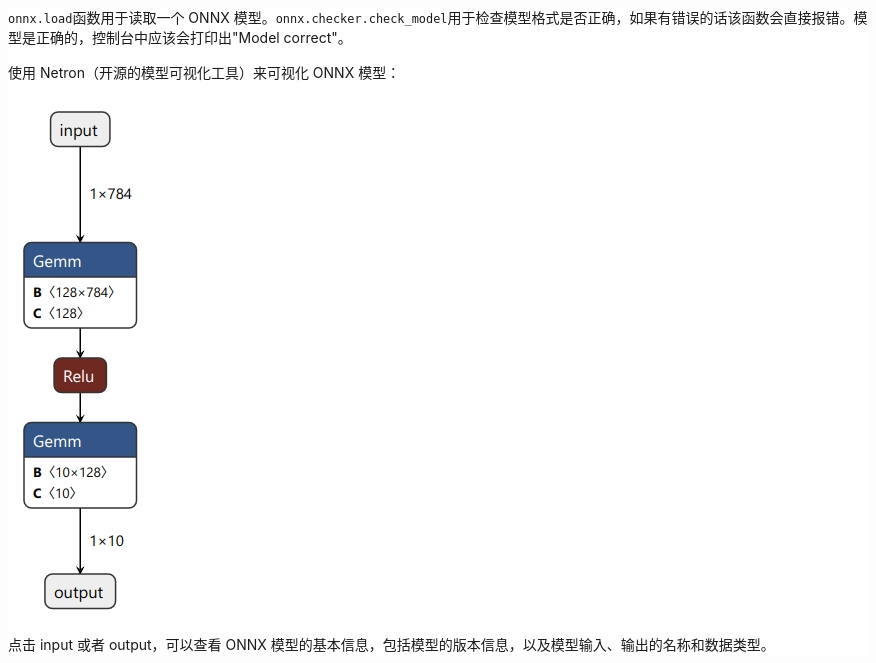`onnx.load`函数用于读取一个 ONNX 模型。`onnx.checker.check_model`用于检查模型格式是否正确，如果有错误的话该函数会直接报错。模型是正确的，控制台中应该会打印出"Model correct"。

使用 Netron（开源的模型可视化工具）来可视化 ONNX 模型：

![ONNX 模型可视化](images/04Detail02.png)

点击 input 或者 output，可以查看 ONNX 模型的基本信息，包括模型的版本信息，以及模型输入、输出的名称和数据类型。
